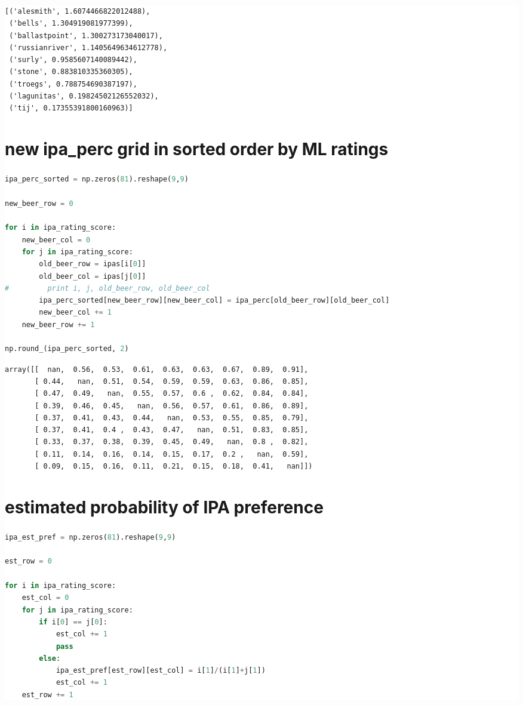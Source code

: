 


    [('alesmith', 1.6074466822012488),
     ('bells', 1.304919081977399),
     ('ballastpoint', 1.300273173040017),
     ('russianriver', 1.1405649634612778),
     ('surly', 0.9585607140089442),
     ('stone', 0.883810335360305),
     ('troegs', 0.788754690387197),
     ('lagunitas', 0.19824502126552032),
     ('tij', 0.17355391800160963)]



# new ipa_perc grid in sorted order by ML ratings


```python
ipa_perc_sorted = np.zeros(81).reshape(9,9)

new_beer_row = 0

for i in ipa_rating_score:
    new_beer_col = 0
    for j in ipa_rating_score:
        old_beer_row = ipas[i[0]]
        old_beer_col = ipas[j[0]]
#         print i, j, old_beer_row, old_beer_col
        ipa_perc_sorted[new_beer_row][new_beer_col] = ipa_perc[old_beer_row][old_beer_col]
        new_beer_col += 1
    new_beer_row += 1
        
np.round_(ipa_perc_sorted, 2)
```




    array([[  nan,  0.56,  0.53,  0.61,  0.63,  0.63,  0.67,  0.89,  0.91],
           [ 0.44,   nan,  0.51,  0.54,  0.59,  0.59,  0.63,  0.86,  0.85],
           [ 0.47,  0.49,   nan,  0.55,  0.57,  0.6 ,  0.62,  0.84,  0.84],
           [ 0.39,  0.46,  0.45,   nan,  0.56,  0.57,  0.61,  0.86,  0.89],
           [ 0.37,  0.41,  0.43,  0.44,   nan,  0.53,  0.55,  0.85,  0.79],
           [ 0.37,  0.41,  0.4 ,  0.43,  0.47,   nan,  0.51,  0.83,  0.85],
           [ 0.33,  0.37,  0.38,  0.39,  0.45,  0.49,   nan,  0.8 ,  0.82],
           [ 0.11,  0.14,  0.16,  0.14,  0.15,  0.17,  0.2 ,   nan,  0.59],
           [ 0.09,  0.15,  0.16,  0.11,  0.21,  0.15,  0.18,  0.41,   nan]])



# estimated probability of IPA preference


```python
ipa_est_pref = np.zeros(81).reshape(9,9)

est_row = 0

for i in ipa_rating_score:
    est_col = 0
    for j in ipa_rating_score:
        if i[0] == j[0]:
            est_col += 1
            pass
        else:
            ipa_est_pref[est_row][est_col] = i[1]/(i[1]+j[1])
            est_col += 1
    est_row += 1
```